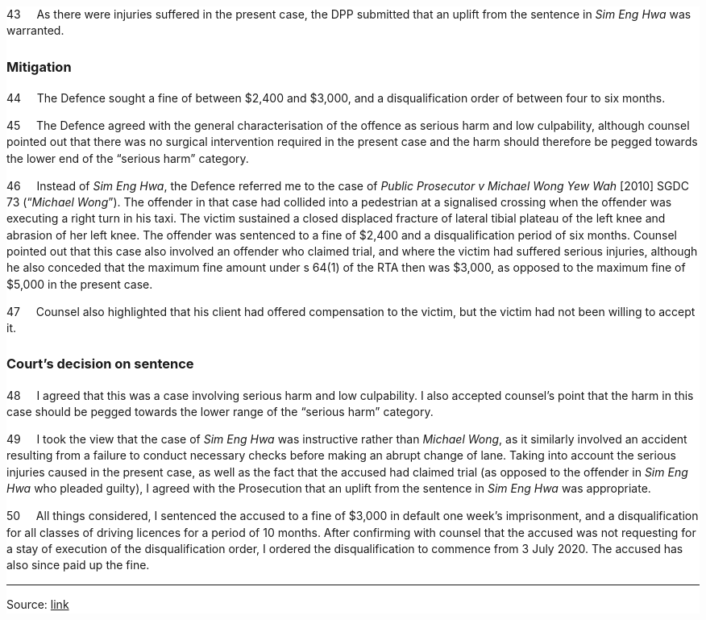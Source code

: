 43     As there were injuries suffered in the present case, the DPP submitted that an uplift from the sentence in _Sim Eng Hwa_ was warranted.

### Mitigation

44     The Defence sought a fine of between $2,400 and $3,000, and a disqualification order of between four to six months.

45     The Defence agreed with the general characterisation of the offence as serious harm and low culpability, although counsel pointed out that there was no surgical intervention required in the present case and the harm should therefore be pegged towards the lower end of the “serious harm” category.

46     Instead of _Sim Eng Hwa_, the Defence referred me to the case of _Public Prosecutor v Michael Wong Yew Wah_ <span class="citation">\[2010\] SGDC 73</span> (“_Michael Wong_”). The offender in that case had collided into a pedestrian at a signalised crossing when the offender was executing a right turn in his taxi. The victim sustained a closed displaced fracture of lateral tibial plateau of the left knee and abrasion of her left knee. The offender was sentenced to a fine of $2,400 and a disqualification period of six months. Counsel pointed out that this case also involved an offender who claimed trial, and where the victim had suffered serious injuries, although he also conceded that the maximum fine amount under s 64(1) of the RTA then was $3,000, as opposed to the maximum fine of $5,000 in the present case.

47     Counsel also highlighted that his client had offered compensation to the victim, but the victim had not been willing to accept it.

### Court’s decision on sentence

48     I agreed that this was a case involving serious harm and low culpability. I also accepted counsel’s point that the harm in this case should be pegged towards the lower range of the “serious harm” category.

49     I took the view that the case of _Sim Eng Hwa_ was instructive rather than _Michael Wong_, as it similarly involved an accident resulting from a failure to conduct necessary checks before making an abrupt change of lane. Taking into account the serious injuries caused in the present case, as well as the fact that the accused had claimed trial (as opposed to the offender in _Sim Eng Hwa_ who pleaded guilty), I agreed with the Prosecution that an uplift from the sentence in _Sim Eng Hwa_ was appropriate.

50     All things considered, I sentenced the accused to a fine of $3,000 in default one week’s imprisonment, and a disqualification for all classes of driving licences for a period of 10 months. After confirming with counsel that the accused was not requesting for a stay of execution of the disqualification order, I ordered the disqualification to commence from 3 July 2020. The accused has also since paid up the fine.

* * *

[^1]: See First Information Report (“FIR”) admitted and marked P1.

[^2]: See medical report admitted and marked P2 and Discharge Summary admitted and marked P9.

[^3]: See Notes of Evidence (“NE”), Day 1 – Page 12, lines 3 – 24.

[^4]: See Vehicle Damage Report for FBF 3266A admitted and marked P5.

[^5]: See Vehicle Damage Report for SLZ 570S admitted and marked P6.

[^6]: All the footages were contained in the CD-ROM admitted and marked P2.

[^7]: See NE, Day 2 – Page 15, lines 14 – 28.

[^8]: See NE, Day 2 – Page 40, lines 6 – 10.


Source: [link](https://www.lawnet.sg:443/lawnet/web/lawnet/free-resources?p_p_id=freeresources_WAR_lawnet3baseportlet&p_p_lifecycle=1&p_p_state=normal&p_p_mode=view&_freeresources_WAR_lawnet3baseportlet_action=openContentPage&_freeresources_WAR_lawnet3baseportlet_docId=%2FJudgment%2F24825-SSP.xml)